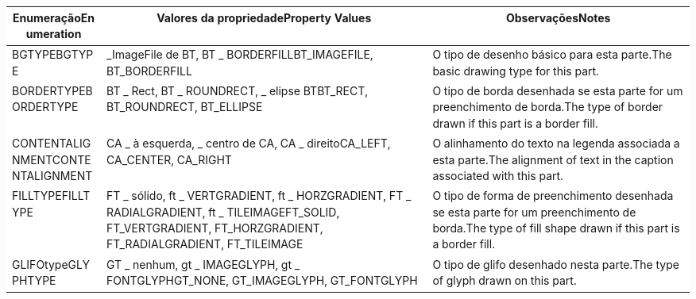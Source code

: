 | <span data-ttu-id="9f1f6-311">Enumeração</span><span class="sxs-lookup"><span data-stu-id="9f1f6-311">Enumeration</span></span>         | <span data-ttu-id="9f1f6-312">Valores da propriedade</span><span class="sxs-lookup"><span data-stu-id="9f1f6-312">Property Values</span></span>                                                                                                                                                                                                                                            | <span data-ttu-id="9f1f6-313">Observações</span><span class="sxs-lookup"><span data-stu-id="9f1f6-313">Notes</span></span>                                                                                                                                                |
|---------------------|------------------------------------------------------------------------------------------------------------------------------------------------------------------------------------------------------------------------------------------------------------|------------------------------------------------------------------------------------------------------------------------------------------------------|
| <span data-ttu-id="9f1f6-314">BGTYPE</span><span class="sxs-lookup"><span data-stu-id="9f1f6-314">BGTYPE</span></span>              | <span data-ttu-id="9f1f6-315">\_ImageFile de BT, BT \_ BORDERFILL</span><span class="sxs-lookup"><span data-stu-id="9f1f6-315">BT\_IMAGEFILE, BT\_BORDERFILL</span></span>                                                                                                                                                                                                                              | <span data-ttu-id="9f1f6-316">O tipo de desenho básico para esta parte.</span><span class="sxs-lookup"><span data-stu-id="9f1f6-316">The basic drawing type for this part.</span></span>                                                                                                                |
| <span data-ttu-id="9f1f6-317">BORDERTYPE</span><span class="sxs-lookup"><span data-stu-id="9f1f6-317">BORDERTYPE</span></span>          | <span data-ttu-id="9f1f6-318">BT \_ Rect, BT \_ ROUNDRECT, \_ elipse BT</span><span class="sxs-lookup"><span data-stu-id="9f1f6-318">BT\_RECT, BT\_ROUNDRECT, BT\_ELLIPSE</span></span>                                                                                                                                                                                                                       | <span data-ttu-id="9f1f6-319">O tipo de borda desenhada se esta parte for um preenchimento de borda.</span><span class="sxs-lookup"><span data-stu-id="9f1f6-319">The type of border drawn if this part is a border fill.</span></span>                                                                                              |
| <span data-ttu-id="9f1f6-320">CONTENTALIGNMENT</span><span class="sxs-lookup"><span data-stu-id="9f1f6-320">CONTENTALIGNMENT</span></span>    | <span data-ttu-id="9f1f6-321">CA \_ à esquerda, \_ centro de CA, CA \_ direito</span><span class="sxs-lookup"><span data-stu-id="9f1f6-321">CA\_LEFT, CA\_CENTER, CA\_RIGHT</span></span>                                                                                                                                                                                                                            | <span data-ttu-id="9f1f6-322">O alinhamento do texto na legenda associada a esta parte.</span><span class="sxs-lookup"><span data-stu-id="9f1f6-322">The alignment of text in the caption associated with this part.</span></span>                                                                                      |
| <span data-ttu-id="9f1f6-323">FILLTYPE</span><span class="sxs-lookup"><span data-stu-id="9f1f6-323">FILLTYPE</span></span>            | <span data-ttu-id="9f1f6-324">FT \_ sólido, ft \_ VERTGRADIENT, ft \_ HORZGRADIENT, FT \_ RADIALGRADIENT, ft \_ TILEIMAGE</span><span class="sxs-lookup"><span data-stu-id="9f1f6-324">FT\_SOLID, FT\_VERTGRADIENT, FT\_HORZGRADIENT, FT\_RADIALGRADIENT, FT\_TILEIMAGE</span></span>                                                                                                                                                                           | <span data-ttu-id="9f1f6-325">O tipo de forma de preenchimento desenhada se esta parte for um preenchimento de borda.</span><span class="sxs-lookup"><span data-stu-id="9f1f6-325">The type of fill shape drawn if this part is a border fill.</span></span>                                                                                          |
| <span data-ttu-id="9f1f6-326">GLIFOtype</span><span class="sxs-lookup"><span data-stu-id="9f1f6-326">GLYPHTYPE</span></span>           | <span data-ttu-id="9f1f6-327">GT \_ nenhum, gt \_ IMAGEGLYPH, gt \_ FONTGLYPH</span><span class="sxs-lookup"><span data-stu-id="9f1f6-327">GT\_NONE, GT\_IMAGEGLYPH, GT\_FONTGLYPH</span></span>                                                                                                                                                                                                                    | <span data-ttu-id="9f1f6-328">O tipo de glifo desenhado nesta parte.</span><span class="sxs-lookup"><span data-stu-id="9f1f6-328">The type of glyph drawn on this part.</span></span>                                                                                                                |